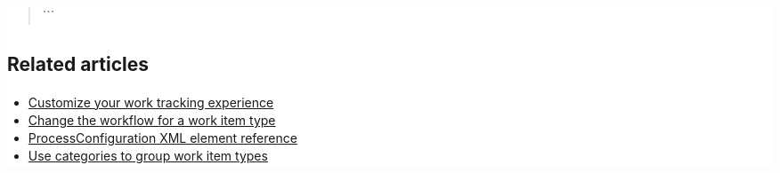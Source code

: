 >   <CATEGORY name="Shared Step Category" refname="Microsoft.SharedStepCategory">  
>     <DEFAULTWORKITEMTYPE name="Shared Steps" />  
>   </CATEGORY>  
>    <CATEGORY name="Shared Parameter Category" refname="Microsoft.SharedParameterCategory">  
>     <DEFAULTWORKITEMTYPE name="Shared Parameter" />  
>   </CATEGORY>  
>   <CATEGORY name="Code Review Request Category" refname="Microsoft.CodeReviewRequestCategory">  
>     <DEFAULTWORKITEMTYPE name="Code Review Request" />  
>   </CATEGORY>  
>   <CATEGORY name="Code Review Response Category" refname="Microsoft.CodeReviewResponseCategory">  
>     <DEFAULTWORKITEMTYPE name="Code Review Response" />  
>   </CATEGORY>  
>   <CATEGORY name="Feedback Request Category" refname="Microsoft.FeedbackRequestCategory">  
>     <DEFAULTWORKITEMTYPE name="Feedback Request" />  
>   </CATEGORY>  
>   <CATEGORY name="Feedback Response Category" refname="Microsoft.FeedbackResponseCategory">  
>     <DEFAULTWORKITEMTYPE name="Feedback Response" />  
>   </CATEGORY>  
>   <CATEGORY name="Test Plan Category" refname="Microsoft.TestPlanCategory">  
>     <DEFAULTWORKITEMTYPE name="Test Plan" />  
>   </CATEGORY>  
>   <CATEGORY name="Test Suite Category" refname="Microsoft.TestSuiteCategory">  
>     <DEFAULTWORKITEMTYPE name="Test Suite" />  
>   </CATEGORY>  
>   <CATEGORY name="Task Category" refname="Microsoft.TaskCategory">  
>     <DEFAULTWORKITEMTYPE name="Task" />  
>   </CATEGORY>  
>   <CATEGORY name="Hidden Types Category" refname="Microsoft.HiddenCategory">  
>     <DEFAULTWORKITEMTYPE name="Code Review Request" />  
>     <WORKITEMTYPE name="Code Review Response" />  
>     <WORKITEMTYPE name="Feedback Request" />  
>     <WORKITEMTYPE name="Feedback Response" />  
>     <WORKITEMTYPE name="Shared Steps" />  
>     <WORKITEMTYPE name="Shared Parameter" />  
>     <WORKITEMTYPE name="Test Plan" />  
>     <WORKITEMTYPE name="Test Suite" />  
>   </CATEGORY>  
> </cat:CATEGORIES>  
> ```  
  
## Related articles 
- [Customize your work tracking experience](../customize-work.md)
- [Change the workflow for a work item type](change-workflow-wit.md)  
- [ProcessConfiguration XML element reference](process-configuration-xml-element.md)  
- [Use categories to group work item types](use-categories-to-group-work-item-types.md)